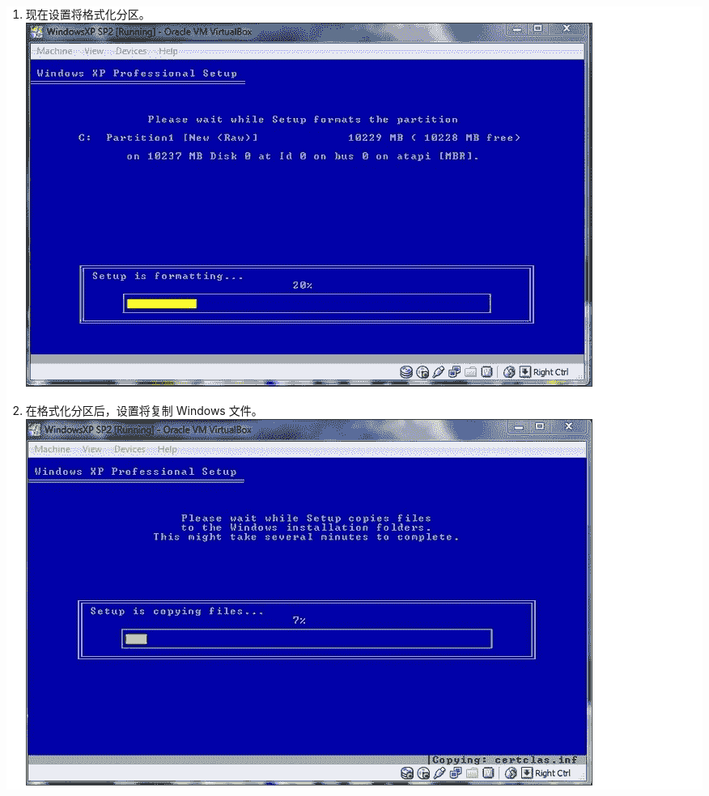 1.  现在设置将格式化分区。![在 Oracle VM VirtualBox 上安装 WindowsXP](img/3589OS_01_29.jpg)

1.  在格式化分区后，设置将复制 Windows 文件。![在 Oracle VM VirtualBox 上安装 WindowsXP](img/3589OS_01_30.jpg)

